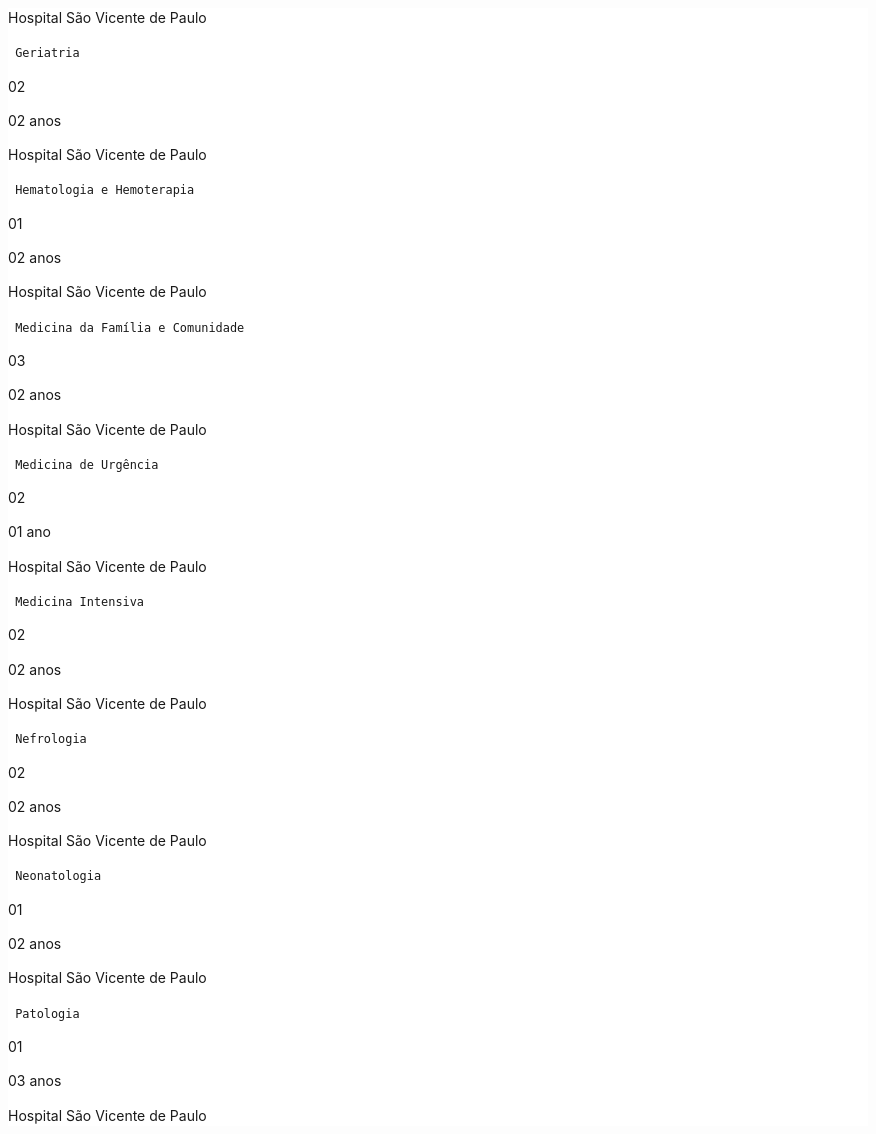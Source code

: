    Hospital São Vicente de Paulo

     Geriatria

   02

   02 anos

   Hospital São Vicente de Paulo

     Hematologia e Hemoterapia

   01

   02 anos

   Hospital São Vicente de Paulo

     Medicina da Família e Comunidade

   03

   02 anos

   Hospital São Vicente de Paulo

     Medicina de Urgência

   02

   01 ano

   Hospital São Vicente de Paulo

     Medicina Intensiva

   02

   02 anos

   Hospital São Vicente de Paulo

     Nefrologia

   02

   02 anos

   Hospital São Vicente de Paulo

     Neonatologia

   01

   02 anos

   Hospital São Vicente de Paulo

     Patologia

   01

   03 anos

   Hospital São Vicente de Paulo
